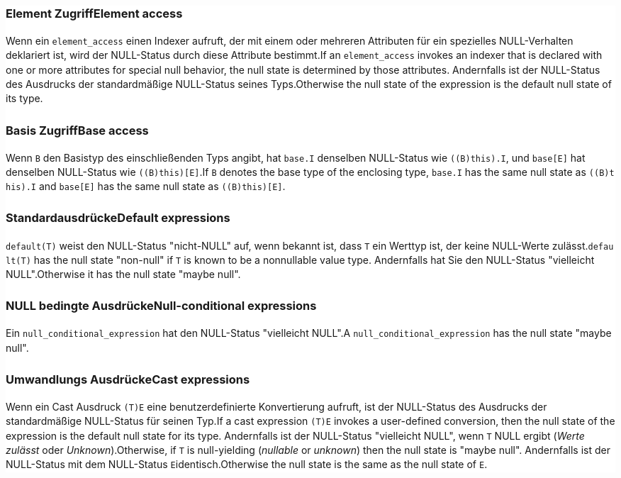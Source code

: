 ### <a name="element-access"></a><span data-ttu-id="dacd9-210">Element Zugriff</span><span class="sxs-lookup"><span data-stu-id="dacd9-210">Element access</span></span>

<span data-ttu-id="dacd9-211">Wenn ein `element_access` einen Indexer aufruft, der mit einem oder mehreren Attributen für ein spezielles NULL-Verhalten deklariert ist, wird der NULL-Status durch diese Attribute bestimmt.</span><span class="sxs-lookup"><span data-stu-id="dacd9-211">If an `element_access` invokes an indexer that is declared with one or more attributes for special null behavior, the null state is determined by those attributes.</span></span> <span data-ttu-id="dacd9-212">Andernfalls ist der NULL-Status des Ausdrucks der standardmäßige NULL-Status seines Typs.</span><span class="sxs-lookup"><span data-stu-id="dacd9-212">Otherwise the null state of the expression is the default null state of its type.</span></span>

### <a name="base-access"></a><span data-ttu-id="dacd9-213">Basis Zugriff</span><span class="sxs-lookup"><span data-stu-id="dacd9-213">Base access</span></span>

<span data-ttu-id="dacd9-214">Wenn `B` den Basistyp des einschließenden Typs angibt, hat `base.I` denselben NULL-Status wie `((B)this).I`, und `base[E]` hat denselben NULL-Status wie `((B)this)[E]`.</span><span class="sxs-lookup"><span data-stu-id="dacd9-214">If `B` denotes the base type of the enclosing type, `base.I` has the same null state as `((B)this).I` and `base[E]` has the same null state as `((B)this)[E]`.</span></span>

### <a name="default-expressions"></a><span data-ttu-id="dacd9-215">Standardausdrücke</span><span class="sxs-lookup"><span data-stu-id="dacd9-215">Default expressions</span></span>

<span data-ttu-id="dacd9-216">`default(T)` weist den NULL-Status "nicht-NULL" auf, wenn bekannt ist, dass `T` ein Werttyp ist, der keine NULL-Werte zulässt.</span><span class="sxs-lookup"><span data-stu-id="dacd9-216">`default(T)` has the null state "non-null" if `T` is known to be a nonnullable value type.</span></span> <span data-ttu-id="dacd9-217">Andernfalls hat Sie den NULL-Status "vielleicht NULL".</span><span class="sxs-lookup"><span data-stu-id="dacd9-217">Otherwise it has the null state "maybe null".</span></span>

### <a name="null-conditional-expressions"></a><span data-ttu-id="dacd9-218">NULL bedingte Ausdrücke</span><span class="sxs-lookup"><span data-stu-id="dacd9-218">Null-conditional expressions</span></span>

<span data-ttu-id="dacd9-219">Ein `null_conditional_expression` hat den NULL-Status "vielleicht NULL".</span><span class="sxs-lookup"><span data-stu-id="dacd9-219">A `null_conditional_expression` has the null state "maybe null".</span></span>

### <a name="cast-expressions"></a><span data-ttu-id="dacd9-220">Umwandlungs Ausdrücke</span><span class="sxs-lookup"><span data-stu-id="dacd9-220">Cast expressions</span></span>

<span data-ttu-id="dacd9-221">Wenn ein Cast Ausdruck `(T)E` eine benutzerdefinierte Konvertierung aufruft, ist der NULL-Status des Ausdrucks der standardmäßige NULL-Status für seinen Typ.</span><span class="sxs-lookup"><span data-stu-id="dacd9-221">If a cast expression `(T)E` invokes a user-defined conversion, then the null state of the expression is the default null state for its type.</span></span> <span data-ttu-id="dacd9-222">Andernfalls ist der NULL-Status "vielleicht NULL", wenn `T` NULL ergibt (*Werte zulässt* oder *Unknown*).</span><span class="sxs-lookup"><span data-stu-id="dacd9-222">Otherwise, if `T` is null-yielding (*nullable* or *unknown*) then the null state is "maybe null".</span></span> <span data-ttu-id="dacd9-223">Andernfalls ist der NULL-Status mit dem NULL-Status `E`identisch.</span><span class="sxs-lookup"><span data-stu-id="dacd9-223">Otherwise the null state is the same as the null state of `E`.</span></span>
